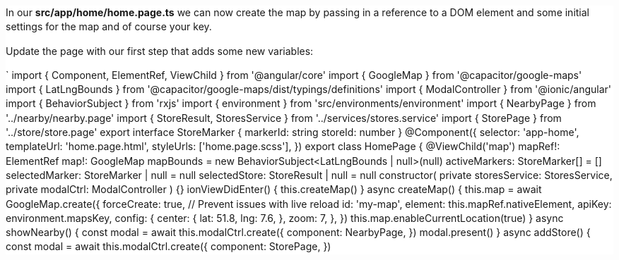 In our **src/app/home/home.page.ts** we can now create the map by passing in a reference to a DOM element and some initial settings for the map and of course your key.

Update the page with our first step that adds some new variables:

`
import { Component, ElementRef, ViewChild } from '@angular/core'
import { GoogleMap } from '@capacitor/google-maps'
import { LatLngBounds } from '@capacitor/google-maps/dist/typings/definitions'
import { ModalController } from '@ionic/angular'
import { BehaviorSubject } from 'rxjs'
import { environment } from 'src/environments/environment'
import { NearbyPage } from '../nearby/nearby.page'
import { StoreResult, StoresService } from '../services/stores.service'
import { StorePage } from '../store/store.page'
export interface StoreMarker {
markerId: string
storeId: number
}
@Component({
selector: 'app-home',
templateUrl: 'home.page.html',
styleUrls: ['home.page.scss'],
})
export class HomePage {
@ViewChild('map') mapRef!: ElementRef<HTMLElement>
map!: GoogleMap
mapBounds = new BehaviorSubject<LatLngBounds | null>(null)
activeMarkers: StoreMarker[] = []
selectedMarker: StoreMarker | null = null
selectedStore: StoreResult | null = null
constructor(
    private storesService: StoresService,
    private modalCtrl: ModalController
) {}
ionViewDidEnter() {
    this.createMap()
}
async createMap() {
    this.map = await GoogleMap.create({
      forceCreate: true, // Prevent issues with live reload
      id: 'my-map',
      element: this.mapRef.nativeElement,
      apiKey: environment.mapsKey,
      config: {
        center: {
          lat: 51.8,
          lng: 7.6,
        },
        zoom: 7,
      },
    })
    this.map.enableCurrentLocation(true)
}
async showNearby() {
    const modal = await this.modalCtrl.create({
      component: NearbyPage,
    })
    modal.present()
}
async addStore() {
    const modal = await this.modalCtrl.create({
      component: StorePage,
    })